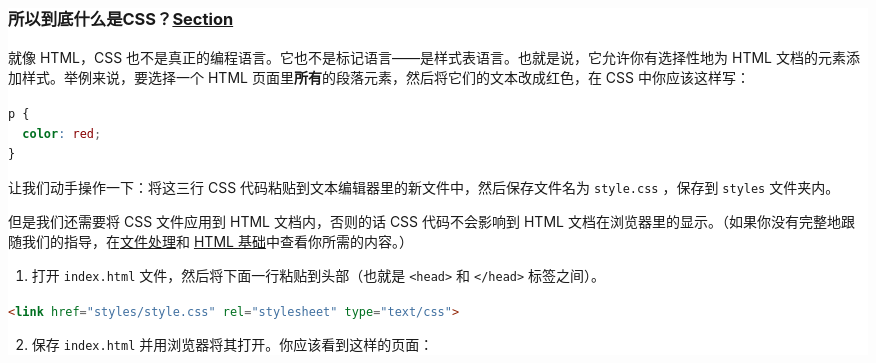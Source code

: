 ### 所以到底什么是CSS？[Section](https://developer.mozilla.org/zh-CN/docs/Learn/Getting_started_with_the_web/CSS_basics#%E6%89%80%E4%BB%A5%E5%88%B0%E5%BA%95%E4%BB%80%E4%B9%88%E6%98%AFCSS%EF%BC%9F)

就像 HTML，CSS 也不是真正的编程语言。它也不是标记语言——是样式表语言。也就是说，它允许你有选择性地为 HTML 文档的元素添加样式。举例来说，要选择一个 HTML 页面里**所有**的段落元素，然后将它们的文本改成红色，在 CSS 中你应该这样写：

```css
p {
  color: red;
}
```

让我们动手操作一下：将这三行 CSS 代码粘贴到文本编辑器里的新文件中，然后保存文件名为  `style.css` ，保存到 `styles` 文件夹内。

但是我们还需要将 CSS 文件应用到 HTML 文档内，否则的话 CSS 代码不会影响到 HTML 文档在浏览器里的显示。（如果你没有完整地跟随我们的指导，在[文件处理](https://developer.mozilla.org/zh-CN/docs/Learn/Getting_started_with_the_web/Dealing_with_files)和 [HTML 基础](https://developer.mozilla.org/zh-CN/docs/Learn/Getting_started_with_the_web/HTML_basics)中查看你所需的内容。）

1.  打开 `index.html` 文件，然后将下面一行粘贴到头部（也就是 `<head>` 和 `</head>` 标签之间）。

   ```html
   <link href="styles/style.css" rel="stylesheet" type="text/css">
   ```

2. 保存 `index.html` 并用浏览器将其打开。你应该看到这样的页面：
